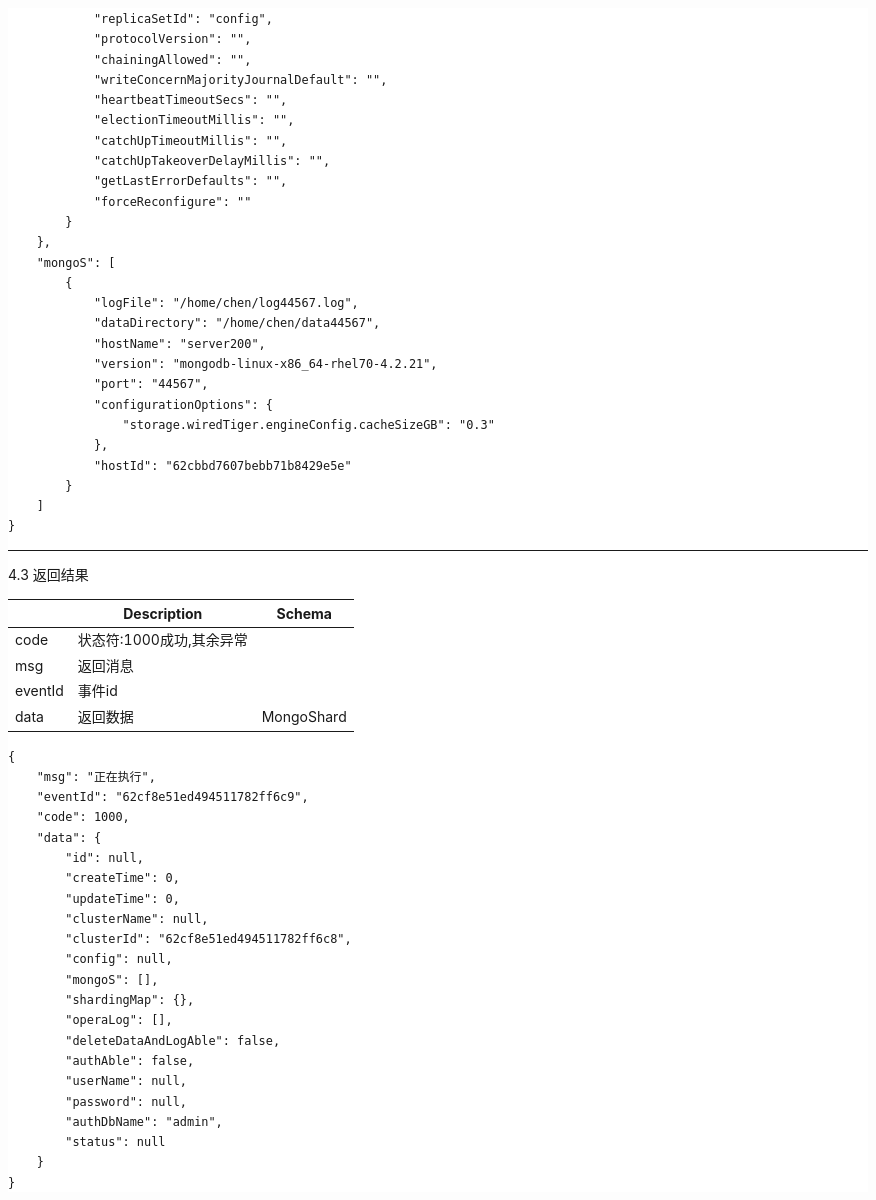 ~~~
            "replicaSetId": "config",
            "protocolVersion": "",
            "chainingAllowed": "",
            "writeConcernMajorityJournalDefault": "",
            "heartbeatTimeoutSecs": "",
            "electionTimeoutMillis": "",
            "catchUpTimeoutMillis": "",
            "catchUpTakeoverDelayMillis": "",
            "getLastErrorDefaults": "",
            "forceReconfigure": ""
        }
    },
    "mongoS": [
        {
            "logFile": "/home/chen/log44567.log",
            "dataDirectory": "/home/chen/data44567",
            "hostName": "server200",
            "version": "mongodb-linux-x86_64-rhel70-4.2.21",
            "port": "44567",
            "configurationOptions": {
                "storage.wiredTiger.engineConfig.cacheSizeGB": "0.3"
            },
            "hostId": "62cbbd7607bebb71b8429e5e"
        }
    ]
}
~~~
----

4.3 返回结果


|               |     Description    |           Schema              |  
| --------------|----------------------|---------------------------
| code        |   状态符:1000成功,其余异常 |                       |    
| msg       |         返回消息         |                        |        
| eventId       |         事件id         |                        |        
| data       |         返回数据         |      MongoShard                  |        

~~~
{
    "msg": "正在执行",
    "eventId": "62cf8e51ed494511782ff6c9",
    "code": 1000,
    "data": {
        "id": null,
        "createTime": 0,
        "updateTime": 0,
        "clusterName": null,
        "clusterId": "62cf8e51ed494511782ff6c8",
        "config": null,
        "mongoS": [],
        "shardingMap": {},
        "operaLog": [],
        "deleteDataAndLogAble": false,
        "authAble": false,
        "userName": null,
        "password": null,
        "authDbName": "admin",
        "status": null
    }
}
~~~